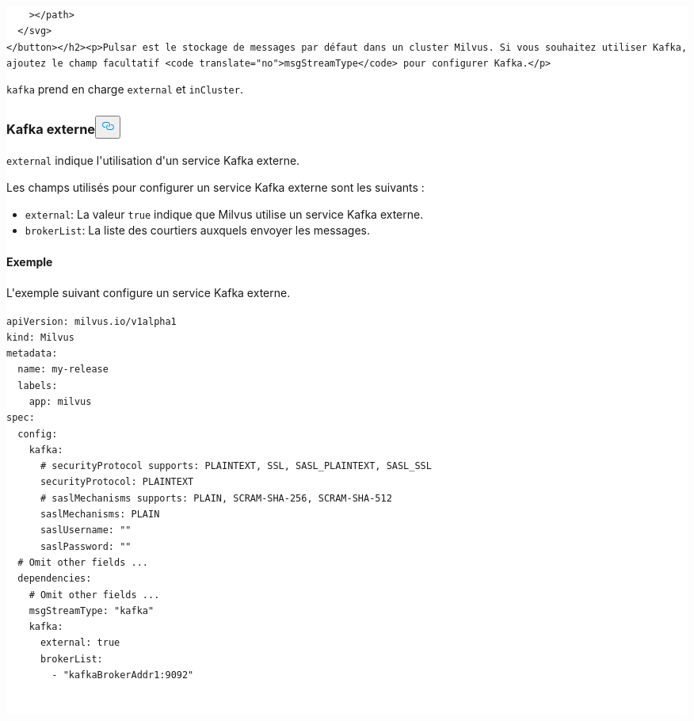         ></path>
      </svg>
    </button></h2><p>Pulsar est le stockage de messages par défaut dans un cluster Milvus. Si vous souhaitez utiliser Kafka, ajoutez le champ facultatif <code translate="no">msgStreamType</code> pour configurer Kafka.</p>
<p><code translate="no">kafka</code> prend en charge <code translate="no">external</code> et <code translate="no">inCluster</code>.</p>
<h3 id="External-Kafka" class="common-anchor-header">Kafka externe<button data-href="#External-Kafka" class="anchor-icon" translate="no">
      <svg translate="no"
        aria-hidden="true"
        focusable="false"
        height="20"
        version="1.1"
        viewBox="0 0 16 16"
        width="16"
      >
        <path
          fill="#0092E4"
          fill-rule="evenodd"
          d="M4 9h1v1H4c-1.5 0-3-1.69-3-3.5S2.55 3 4 3h4c1.45 0 3 1.69 3 3.5 0 1.41-.91 2.72-2 3.25V8.59c.58-.45 1-1.27 1-2.09C10 5.22 8.98 4 8 4H4c-.98 0-2 1.22-2 2.5S3 9 4 9zm9-3h-1v1h1c1 0 2 1.22 2 2.5S13.98 12 13 12H9c-.98 0-2-1.22-2-2.5 0-.83.42-1.64 1-2.09V6.25c-1.09.53-2 1.84-2 3.25C6 11.31 7.55 13 9 13h4c1.45 0 3-1.69 3-3.5S14.5 6 13 6z"
        ></path>
      </svg>
    </button></h3><p><code translate="no">external</code> indique l'utilisation d'un service Kafka externe.</p>
<p>Les champs utilisés pour configurer un service Kafka externe sont les suivants :</p>
<ul>
<li><code translate="no">external</code>: La valeur <code translate="no">true</code> indique que Milvus utilise un service Kafka externe.</li>
<li><code translate="no">brokerList</code>: La liste des courtiers auxquels envoyer les messages.</li>
</ul>
<h4 id="Example" class="common-anchor-header">Exemple</h4><p>L'exemple suivant configure un service Kafka externe.</p>
<pre><code translate="no" class="language-yaml"><span class="hljs-attr">apiVersion:</span> <span class="hljs-string">milvus.io/v1alpha1</span>
<span class="hljs-attr">kind:</span> <span class="hljs-string">Milvus</span>
<span class="hljs-attr">metadata:</span>
  <span class="hljs-attr">name:</span> <span class="hljs-string">my-release</span>
  <span class="hljs-attr">labels:</span>
    <span class="hljs-attr">app:</span> <span class="hljs-string">milvus</span>
<span class="hljs-attr">spec:</span>
  <span class="hljs-attr">config:</span>
    <span class="hljs-attr">kafka:</span>
      <span class="hljs-comment"># securityProtocol supports: PLAINTEXT, SSL, SASL_PLAINTEXT, SASL_SSL </span>
      <span class="hljs-attr">securityProtocol:</span> <span class="hljs-string">PLAINTEXT</span>
      <span class="hljs-comment"># saslMechanisms supports: PLAIN, SCRAM-SHA-256, SCRAM-SHA-512</span>
      <span class="hljs-attr">saslMechanisms:</span> <span class="hljs-string">PLAIN</span>
      <span class="hljs-attr">saslUsername:</span> <span class="hljs-string">&quot;&quot;</span>
      <span class="hljs-attr">saslPassword:</span> <span class="hljs-string">&quot;&quot;</span>
  <span class="hljs-comment"># Omit other fields ...</span>
  <span class="hljs-attr">dependencies:</span>
    <span class="hljs-comment"># Omit other fields ...</span>
    <span class="hljs-attr">msgStreamType:</span> <span class="hljs-string">&quot;kafka&quot;</span>
    <span class="hljs-attr">kafka:</span>
      <span class="hljs-attr">external:</span> <span class="hljs-literal">true</span>
      <span class="hljs-attr">brokerList:</span> 
        <span class="hljs-bullet">-</span> <span class="hljs-string">&quot;kafkaBrokerAddr1:9092&quot;</span>